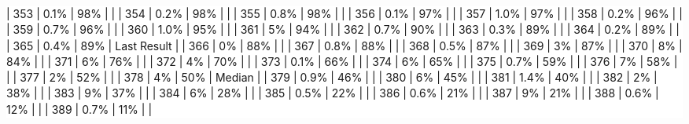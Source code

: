 | 353 | 0.1% | 98% |  |
| 354 | 0.2% | 98% |  |
| 355 | 0.8% | 98% |  |
| 356 | 0.1% | 97% |  |
| 357 | 1.0% | 97% |  |
| 358 | 0.2% | 96% |  |
| 359 | 0.7% | 96% |  |
| 360 | 1.0% | 95% |  |
| 361 | 5% | 94% |  |
| 362 | 0.7% | 90% |  |
| 363 | 0.3% | 89% |  |
| 364 | 0.2% | 89% |  |
| 365 | 0.4% | 89% | Last Result |
| 366 | 0% | 88% |  |
| 367 | 0.8% | 88% |  |
| 368 | 0.5% | 87% |  |
| 369 | 3% | 87% |  |
| 370 | 8% | 84% |  |
| 371 | 6% | 76% |  |
| 372 | 4% | 70% |  |
| 373 | 0.1% | 66% |  |
| 374 | 6% | 65% |  |
| 375 | 0.7% | 59% |  |
| 376 | 7% | 58% |  |
| 377 | 2% | 52% |  |
| 378 | 4% | 50% | Median |
| 379 | 0.9% | 46% |  |
| 380 | 6% | 45% |  |
| 381 | 1.4% | 40% |  |
| 382 | 2% | 38% |  |
| 383 | 9% | 37% |  |
| 384 | 6% | 28% |  |
| 385 | 0.5% | 22% |  |
| 386 | 0.6% | 21% |  |
| 387 | 9% | 21% |  |
| 388 | 0.6% | 12% |  |
| 389 | 0.7% | 11% |  |